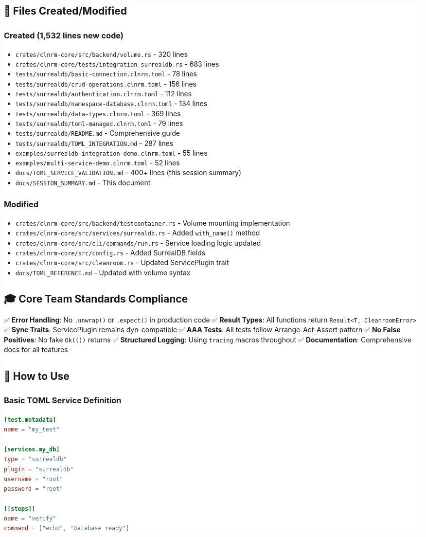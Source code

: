 ## 📁 Files Created/Modified

### Created (1,532 lines new code)
- `crates/clnrm-core/src/backend/volume.rs` - 320 lines
- `crates/clnrm-core/tests/integration_surrealdb.rs` - 683 lines
- `tests/surrealdb/basic-connection.clnrm.toml` - 78 lines
- `tests/surrealdb/crud-operations.clnrm.toml` - 156 lines
- `tests/surrealdb/authentication.clnrm.toml` - 112 lines
- `tests/surrealdb/namespace-database.clnrm.toml` - 134 lines
- `tests/surrealdb/data-types.clnrm.toml` - 369 lines
- `tests/surrealdb/toml-managed.clnrm.toml` - 79 lines
- `tests/surrealdb/README.md` - Comprehensive guide
- `tests/surrealdb/TOML_INTEGRATION.md` - 287 lines
- `examples/surrealdb-integration-demo.clnrm.toml` - 55 lines
- `examples/multi-service-demo.clnrm.toml` - 52 lines
- `docs/TOML_SERVICE_VALIDATION.md` - 400+ lines (this session summary)
- `docs/SESSION_SUMMARY.md` - This document

### Modified
- `crates/clnrm-core/src/backend/testcontainer.rs` - Volume mounting implementation
- `crates/clnrm-core/src/services/surrealdb.rs` - Added `with_name()` method
- `crates/clnrm-core/src/cli/commands/run.rs` - Service loading logic updated
- `crates/clnrm-core/src/config.rs` - Added SurrealDB fields
- `crates/clnrm-core/src/cleanroom.rs` - Updated ServicePlugin trait
- `docs/TOML_REFERENCE.md` - Updated with volume syntax

## 🎓 Core Team Standards Compliance

✅ **Error Handling**: No `.unwrap()` or `.expect()` in production code
✅ **Result Types**: All functions return `Result<T, CleanroomError>`
✅ **Sync Traits**: ServicePlugin remains dyn-compatible
✅ **AAA Tests**: All tests follow Arrange-Act-Assert pattern
✅ **No False Positives**: No fake `Ok(())` returns
✅ **Structured Logging**: Using `tracing` macros throughout
✅ **Documentation**: Comprehensive docs for all features

## 🚀 How to Use

### Basic TOML Service Definition

```toml
[test.metadata]
name = "my_test"

[services.my_db]
type = "surrealdb"
plugin = "surrealdb"
username = "root"
password = "root"

[[steps]]
name = "verify"
command = ["echo", "Database ready"]
```
